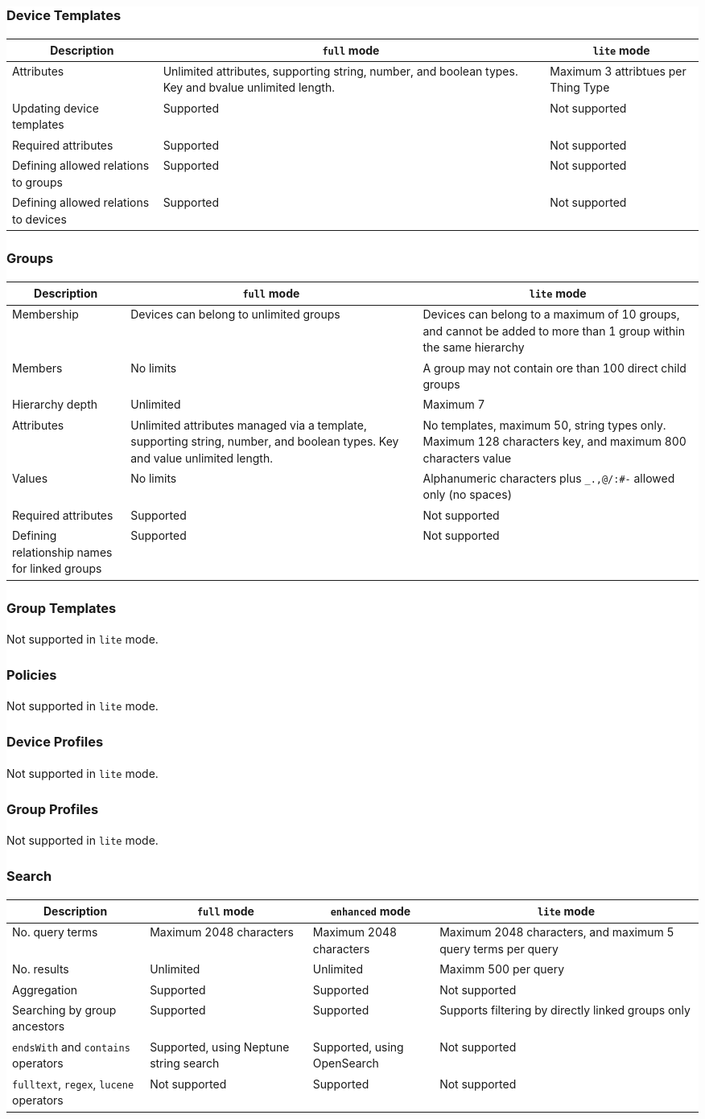 ### Device Templates

| Description                           | `full` mode                                                                                          | `lite` mode                         |
| ------------------------------------- | ---------------------------------------------------------------------------------------------------- | ----------------------------------- |
| Attributes                            | Unlimited attributes, supporting string, number, and boolean types. Key and bvalue unlimited length. | Maximum 3 attribtues per Thing Type |
| Updating device templates             | Supported                                                                                            | Not supported                       |
| Required attributes                   | Supported                                                                                            | Not supported                       |
| Defining allowed relations to groups  | Supported                                                                                            | Not supported                       |
| Defining allowed relations to devices | Supported                                                                                            | Not supported                       |

### Groups

| Description                                   | `full` mode                                                                                                                | `lite` mode                                                                                                      |
| --------------------------------------------- | -------------------------------------------------------------------------------------------------------------------------- | ---------------------------------------------------------------------------------------------------------------- |
| Membership                                    | Devices can belong to unlimited groups                                                                                     | Devices can belong to a maximum of 10 groups, and cannot be added to more than 1 group within the same hierarchy |
| Members                                       | No limits                                                                                                                  | A group may not contain ore than 100 direct child groups                                                         |
| Hierarchy depth                               | Unlimited                                                                                                                  | Maximum 7                                                                                                        |
| Attributes                                    | Unlimited attributes managed via a template, supporting string, number, and boolean types. Key and value unlimited length. | No templates, maximum 50, string types only. Maximum 128 characters key, and maximum 800 characters value        |
| Values                                        | No limits                                                                                                                  | Alphanumeric characters plus `_.,@/:#-` allowed only (no spaces)                                                 |
| Required attributes                           | Supported                                                                                                                  | Not supported                                                                                                    |
| Defining relationship names for linked groups | Supported                                                                                                                  | Not supported                                                                                                    |

### Group Templates

Not supported in `lite` mode.

### Policies

Not supported in `lite` mode.

### Device Profiles

Not supported in `lite` mode.

### Group Profiles

Not supported in `lite` mode.

### Search

| Description                             | `full` mode                            | `enhanced` mode             | `lite` mode                                                  |
| --------------------------------------- | -------------------------------------- | --------------------------- | ------------------------------------------------------------ |
| No. query terms                         | Maximum 2048 characters                | Maximum 2048 characters     | Maximum 2048 characters, and maximum 5 query terms per query |
| No. results                             | Unlimited                              | Unlimited                   | Maximm 500 per query                                         |
| Aggregation                             | Supported                              | Supported                   | Not supported                                                |
| Searching by group ancestors            | Supported                              | Supported                   | Supports filtering by directly linked groups only            |
| `endsWith` and `contains` operators     | Supported, using Neptune string search | Supported, using OpenSearch | Not supported                                                |
| `fulltext`, `regex`, `lucene` operators | Not supported                          | Supported                   | Not supported                                                |
